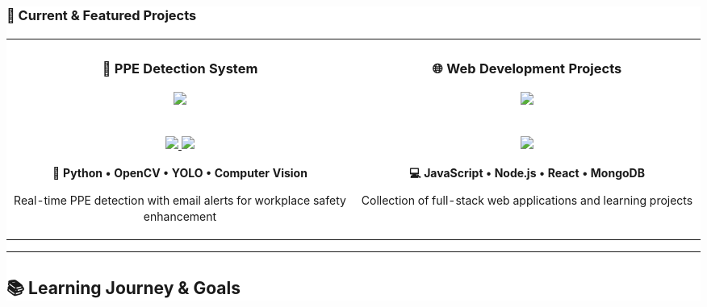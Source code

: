 ### 🌟 Current & Featured Projects

<table width="100%">
  <tr>
    <td width="50%">
      <h3 align="center">🦺 PPE Detection System</h3>
      <div align="center">  
        <a href="https://github.com/Dev-B-cypher" target="_blank">
          <img src="https://github-readme-stats.vercel.app/api/pin/?username=Dev-B-cypher&repo=ppe-detection&theme=tokyonight&show_owner=true" />
        </a>
        <br><br>
        <p>
          <a href="https://github.com/Dev-B-cypher" target="_blank">
            <img src="https://img.shields.io/badge/Code-ff9?style=for-the-badge&logo=github&logoColor=black"/>
          </a>  
          <a href="#" target="_blank">
            <img src="https://img.shields.io/badge/Demo-ff4?style=for-the-badge&logo=google-chrome&logoColor=white"/>
          </a>
        </p>
        <p><strong>🤖 Python • OpenCV • YOLO • Computer Vision</strong></p>
        <p>Real-time PPE detection with email alerts for workplace safety enhancement</p>
      </div>
    </td>
    <td width="50%">
      <h3 align="center">🌐 Web Development Projects</h3>
      <div align="center">
        <a href="https://github.com/Dev-B-cypher?tab=repositories" target="_blank">
          <img src="https://github-readme-stats.vercel.app/api/pin/?username=Dev-B-cypher&repo=web-projects&theme=tokyonight&show_owner=true" />
        </a>
        <br><br>
        <p>
          <a href="https://github.com/Dev-B-cypher?tab=repositories" target="_blank">
            <img src="https://img.shields.io/badge/Explore-ff9?style=for-the-badge&logo=github&logoColor=black"/>
          </a>  
        </p>
        <p><strong>💻 JavaScript • Node.js • React • MongoDB</strong></p>
        <p>Collection of full-stack web applications and learning projects</p>
      </div>
    </td>
  </tr>
</table>

</div>

---

## 📚 Learning Journey & Goals

